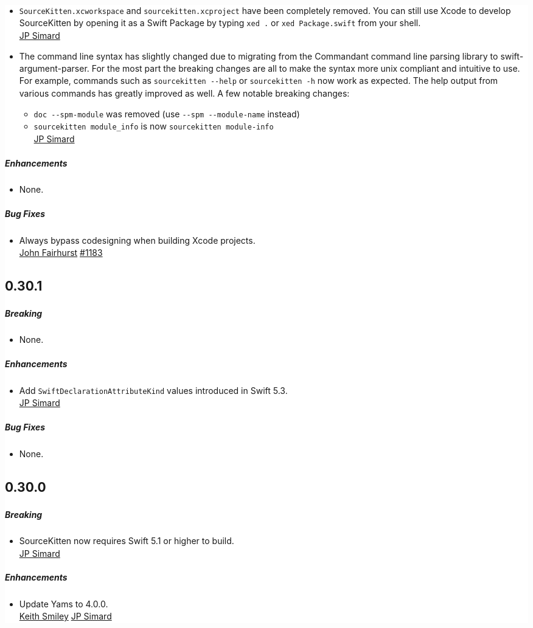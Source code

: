 * `SourceKitten.xcworkspace` and `sourcekitten.xcproject` have been
  completely removed. You can still use Xcode to develop SourceKitten by
  opening it as a Swift Package by typing `xed .` or `xed Package.swift`
  from your shell.  
  [JP Simard](https://github.com/jpsim)

* The command line syntax has slightly changed due to migrating from the
  Commandant command line parsing library to swift-argument-parser.
  For the most part the breaking changes are all to make the syntax more
  unix compliant and intuitive to use. For example, commands such as
  `sourcekitten --help` or `sourcekitten -h` now work as expected.
  The help output from various commands has greatly improved as well.
  A few notable breaking changes:
    * `doc --spm-module` was removed (use `--spm --module-name` instead)
    * `sourcekitten module_info` is now `sourcekitten module-info`  
  [JP Simard](https://github.com/jpsim)

##### Enhancements

* None.

##### Bug Fixes

* Always bypass codesigning when building Xcode projects.  
  [John Fairhurst](https://github.com/johnfairh)
  [#1183](https://github.com/realm/jazzy/issues/1183)

## 0.30.1

##### Breaking

* None.

##### Enhancements

* Add `SwiftDeclarationAttributeKind` values introduced in Swift 5.3.  
  [JP Simard](https://github.com/jpsim)

##### Bug Fixes

* None.

## 0.30.0

##### Breaking

* SourceKitten now requires Swift 5.1 or higher to build.  
  [JP Simard](https://github.com/jpsim)

##### Enhancements

* Update Yams to 4.0.0.  
  [Keith Smiley](https://github.com/keith)
  [JP Simard](https://github.com/jpsim)
